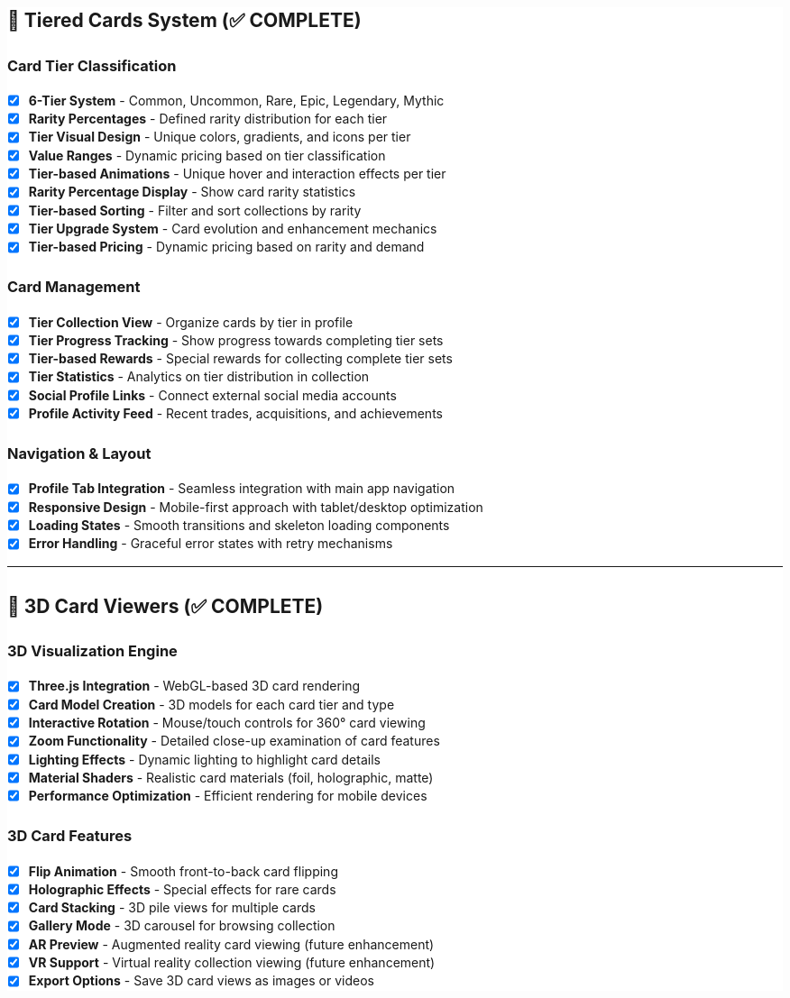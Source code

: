 
## 🎴 **Tiered Cards System** (✅ COMPLETE)

### **Card Tier Classification**
- [x] **6-Tier System** - Common, Uncommon, Rare, Epic, Legendary, Mythic
- [x] **Rarity Percentages** - Defined rarity distribution for each tier
- [x] **Tier Visual Design** - Unique colors, gradients, and icons per tier
- [x] **Value Ranges** - Dynamic pricing based on tier classification
- [x] **Tier-based Animations** - Unique hover and interaction effects per tier
- [x] **Rarity Percentage Display** - Show card rarity statistics
- [x] **Tier-based Sorting** - Filter and sort collections by rarity
- [x] **Tier Upgrade System** - Card evolution and enhancement mechanics
- [x] **Tier-based Pricing** - Dynamic pricing based on rarity and demand

### **Card Management**
- [x] **Tier Collection View** - Organize cards by tier in profile
- [x] **Tier Progress Tracking** - Show progress towards completing tier sets
- [x] **Tier-based Rewards** - Special rewards for collecting complete tier sets
- [x] **Tier Statistics** - Analytics on tier distribution in collection
- [x] **Social Profile Links** - Connect external social media accounts
- [x] **Profile Activity Feed** - Recent trades, acquisitions, and achievements

### **Navigation & Layout**
- [x] **Profile Tab Integration** - Seamless integration with main app navigation
- [x] **Responsive Design** - Mobile-first approach with tablet/desktop optimization
- [x] **Loading States** - Smooth transitions and skeleton loading components
- [x] **Error Handling** - Graceful error states with retry mechanisms

---

## 🌟 **3D Card Viewers** (✅ COMPLETE)

### **3D Visualization Engine**
- [x] **Three.js Integration** - WebGL-based 3D card rendering
- [x] **Card Model Creation** - 3D models for each card tier and type
- [x] **Interactive Rotation** - Mouse/touch controls for 360° card viewing
- [x] **Zoom Functionality** - Detailed close-up examination of card features
- [x] **Lighting Effects** - Dynamic lighting to highlight card details
- [x] **Material Shaders** - Realistic card materials (foil, holographic, matte)
- [x] **Performance Optimization** - Efficient rendering for mobile devices

### **3D Card Features**
- [x] **Flip Animation** - Smooth front-to-back card flipping
- [x] **Holographic Effects** - Special effects for rare cards
- [x] **Card Stacking** - 3D pile views for multiple cards
- [x] **Gallery Mode** - 3D carousel for browsing collection
- [x] **AR Preview** - Augmented reality card viewing (future enhancement)
- [x] **VR Support** - Virtual reality collection viewing (future enhancement)
- [x] **Export Options** - Save 3D card views as images or videos
